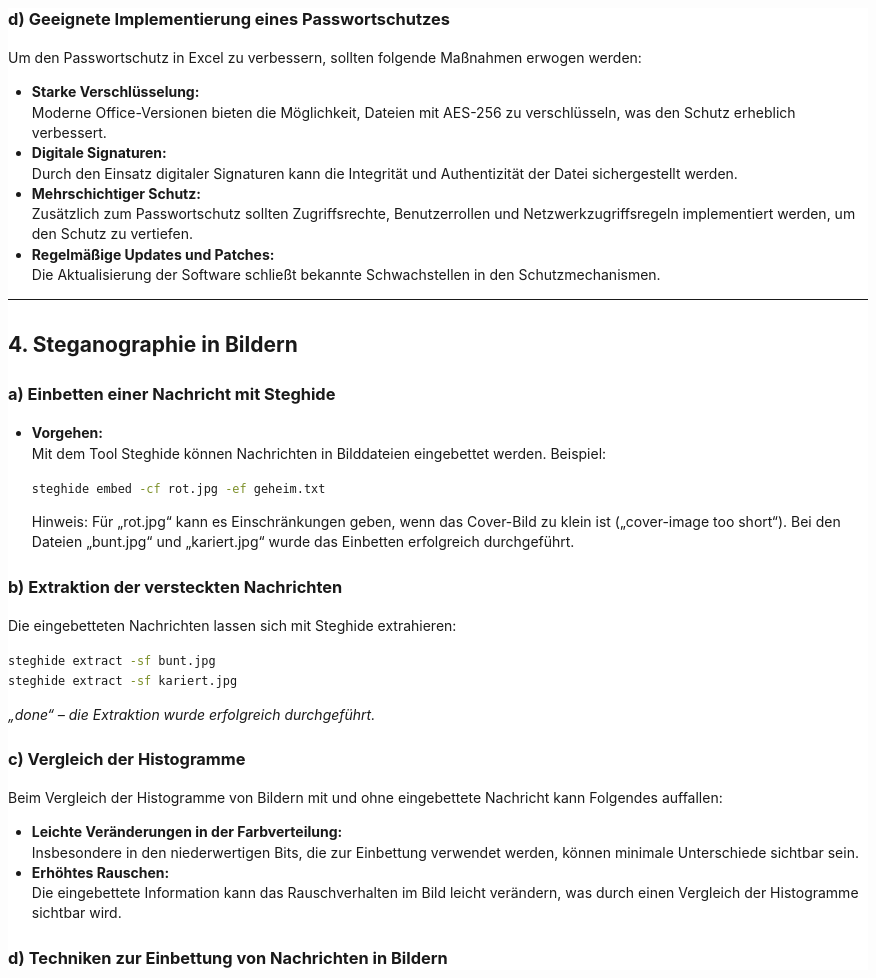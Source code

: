 ### d) Geeignete Implementierung eines Passwortschutzes

Um den Passwortschutz in Excel zu verbessern, sollten folgende Maßnahmen erwogen werden:
- **Starke Verschlüsselung:**  
  Moderne Office-Versionen bieten die Möglichkeit, Dateien mit AES-256 zu verschlüsseln, was den Schutz erheblich verbessert.
- **Digitale Signaturen:**  
  Durch den Einsatz digitaler Signaturen kann die Integrität und Authentizität der Datei sichergestellt werden.
- **Mehrschichtiger Schutz:**  
  Zusätzlich zum Passwortschutz sollten Zugriffsrechte, Benutzerrollen und Netzwerkzugriffsregeln implementiert werden, um den Schutz zu vertiefen.
- **Regelmäßige Updates und Patches:**  
  Die Aktualisierung der Software schließt bekannte Schwachstellen in den Schutzmechanismen.

---

## 4. Steganographie in Bildern

### a) Einbetten einer Nachricht mit Steghide

- **Vorgehen:**  
  Mit dem Tool Steghide können Nachrichten in Bilddateien eingebettet werden. Beispiel:  
  ```bash
  steghide embed -cf rot.jpg -ef geheim.txt
  ```
  Hinweis: Für „rot.jpg“ kann es Einschränkungen geben, wenn das Cover-Bild zu klein ist („cover-image too short“). Bei den Dateien „bunt.jpg“ und „kariert.jpg“ wurde das Einbetten erfolgreich durchgeführt.

### b) Extraktion der versteckten Nachrichten

Die eingebetteten Nachrichten lassen sich mit Steghide extrahieren:
```bash
steghide extract -sf bunt.jpg
steghide extract -sf kariert.jpg
```
*„done“ – die Extraktion wurde erfolgreich durchgeführt.*

### c) Vergleich der Histogramme

Beim Vergleich der Histogramme von Bildern mit und ohne eingebettete Nachricht kann Folgendes auffallen:
- **Leichte Veränderungen in der Farbverteilung:**  
  Insbesondere in den niederwertigen Bits, die zur Einbettung verwendet werden, können minimale Unterschiede sichtbar sein.
- **Erhöhtes Rauschen:**  
  Die eingebettete Information kann das Rauschverhalten im Bild leicht verändern, was durch einen Vergleich der Histogramme sichtbar wird.

### d) Techniken zur Einbettung von Nachrichten in Bildern
